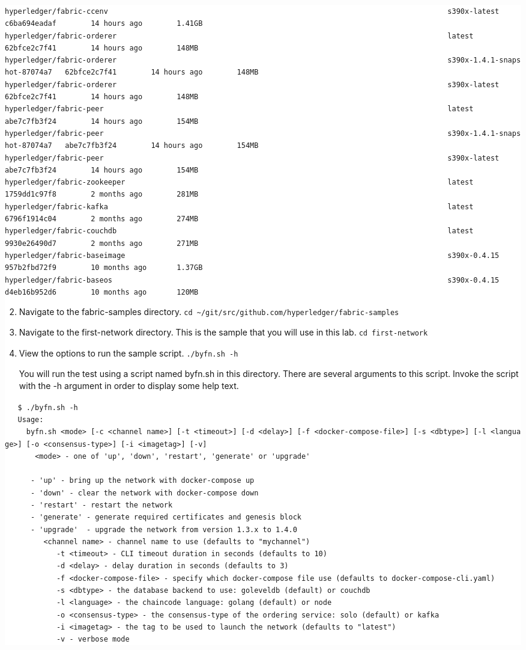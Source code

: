 ```
hyperledger/fabric-ccenv                                                                               s390x-latest                   c6ba694eadaf        14 hours ago        1.41GB
hyperledger/fabric-orderer                                                                             latest                         62bfce2c7f41        14 hours ago        148MB
hyperledger/fabric-orderer                                                                             s390x-1.4.1-snapshot-87074a7   62bfce2c7f41        14 hours ago        148MB
hyperledger/fabric-orderer                                                                             s390x-latest                   62bfce2c7f41        14 hours ago        148MB
hyperledger/fabric-peer                                                                                latest                         abe7c7fb3f24        14 hours ago        154MB
hyperledger/fabric-peer                                                                                s390x-1.4.1-snapshot-87074a7   abe7c7fb3f24        14 hours ago        154MB
hyperledger/fabric-peer                                                                                s390x-latest                   abe7c7fb3f24        14 hours ago        154MB
hyperledger/fabric-zookeeper                                                                           latest                         1759dd1c97f8        2 months ago        281MB
hyperledger/fabric-kafka                                                                               latest                         6796f1914c04        2 months ago        274MB
hyperledger/fabric-couchdb                                                                             latest                         9930e26490d7        2 months ago        271MB
hyperledger/fabric-baseimage                                                                           s390x-0.4.15                   957b2fbd72f9        10 months ago       1.37GB
hyperledger/fabric-baseos                                                                              s390x-0.4.15                   d4eb16b952d6        10 months ago       120MB
```





2. Navigate to the fabric-samples directory. `cd ~/git/src/github.com/hyperledger/fabric-samples`

3. Navigate to the first-network directory. This is the sample that you will use in this lab. `cd first-network`   

4. View the options to run the sample script. `./byfn.sh -h`

   You will run the test using a script named byfn.sh in this directory. There are several arguments to this script. Invoke the script with the -h argument in order to display some help text.

```
   $ ./byfn.sh -h
   Usage:
     byfn.sh <mode> [-c <channel name>] [-t <timeout>] [-d <delay>] [-f <docker-compose-file>] [-s <dbtype>] [-l <language>] [-o <consensus-type>] [-i <imagetag>] [-v]
       <mode> - one of 'up', 'down', 'restart', 'generate' or 'upgrade'
   
      - 'up' - bring up the network with docker-compose up
      - 'down' - clear the network with docker-compose down
      - 'restart' - restart the network
      - 'generate' - generate required certificates and genesis block
      - 'upgrade'  - upgrade the network from version 1.3.x to 1.4.0
         <channel name> - channel name to use (defaults to "mychannel")
            -t <timeout> - CLI timeout duration in seconds (defaults to 10)
            -d <delay> - delay duration in seconds (defaults to 3)
            -f <docker-compose-file> - specify which docker-compose file use (defaults to docker-compose-cli.yaml)
            -s <dbtype> - the database backend to use: goleveldb (default) or couchdb
            -l <language> - the chaincode language: golang (default) or node
            -o <consensus-type> - the consensus-type of the ordering service: solo (default) or kafka
            -i <imagetag> - the tag to be used to launch the network (defaults to "latest")
            -v - verbose mode
```
